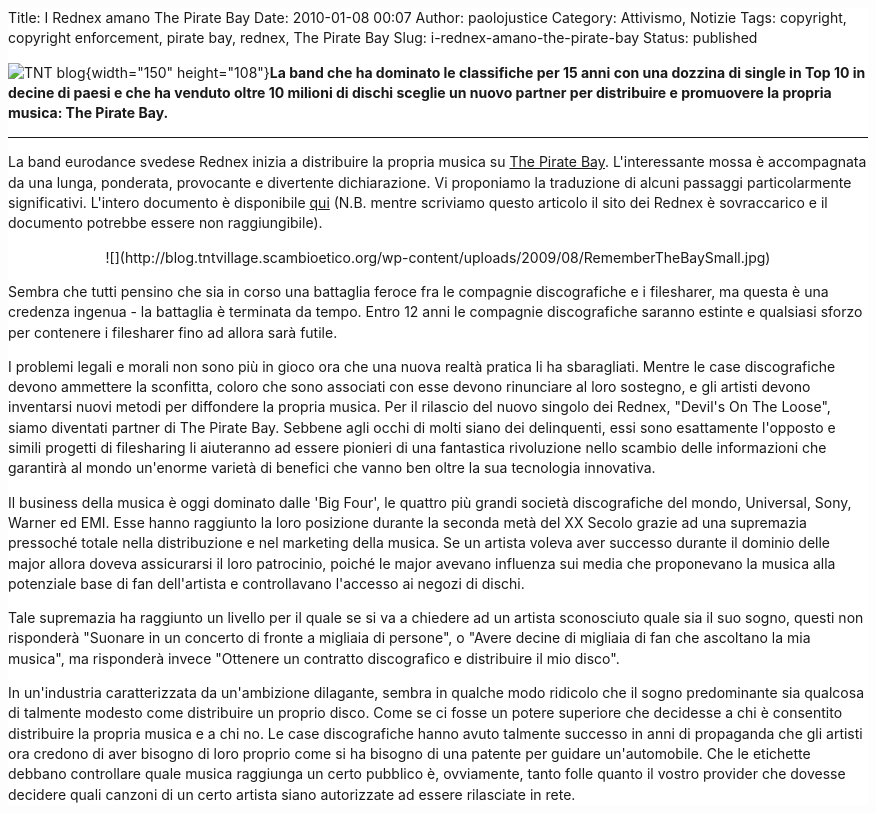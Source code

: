 Title: I Rednex amano The Pirate Bay
Date: 2010-01-08 00:07
Author: paolojustice
Category: Attivismo, Notizie
Tags: copyright, copyright enforcement, pirate bay, rednex, The Pirate Bay
Slug: i-rednex-amano-the-pirate-bay
Status: published

![TNT blog](http://blog.tntvillage.scambioetico.org/wp-content/uploads/2010/01/rednex.jpg){width="150" height="108"}**La band che ha dominato le classifiche per 15 anni con una dozzina di single in Top 10 in decine di paesi e che ha venduto oltre 10 milioni di dischi sceglie un nuovo partner per distribuire e promuovere la propria musica: The Pirate Bay.**

  

****

La band eurodance svedese Rednex inizia a distribuire la propria musica su [The Pirate Bay](http://thepiratebay.org/torrent/5263628/Rednex_-_Devils_On_The_Loose_-_2010_-_TPB003). L'interessante mossa è accompagnata da una lunga, ponderata, provocante e divertente dichiarazione. Vi proponiamo la traduzione di alcuni passaggi particolarmente significativi. L'intero documento è disponibile [qui](http://rednexmusic.com/info/RednexSaysHowdyAtPirateBay_READ_NOW.pdf) (N.B. mentre scriviamo questo articolo il sito dei Rednex è sovraccarico e il documento potrebbe essere non raggiungibile).

<p>
<center>
![](http://blog.tntvillage.scambioetico.org/wp-content/uploads/2009/08/RememberTheBaySmall.jpg)

</center>
</p>
Sembra che tutti pensino che sia in corso una battaglia feroce fra le compagnie discografiche e i filesharer, ma questa è una credenza ingenua - la battaglia è terminata da tempo. Entro 12 anni le compagnie discografiche saranno estinte e qualsiasi sforzo per contenere i filesharer fino ad allora sarà futile.

I problemi legali e morali non sono più in gioco ora che una nuova realtà pratica li ha sbaragliati. Mentre le case discografiche devono ammettere la sconfitta, coloro che sono associati con esse devono rinunciare al loro sostegno, e gli artisti devono inventarsi nuovi metodi per diffondere la propria musica. Per il rilascio del nuovo singolo dei Rednex, "Devil's On The Loose", siamo diventati partner di The Pirate Bay. Sebbene agli occhi di molti siano dei delinquenti, essi sono esattamente l'opposto e simili progetti di filesharing li aiuteranno ad essere pionieri di una fantastica rivoluzione nello scambio delle informazioni che garantirà al mondo un'enorme varietà di benefici che vanno ben oltre la sua tecnologia innovativa.

Il business della musica è oggi dominato dalle 'Big Four', le quattro più grandi società discografiche del mondo, Universal, Sony, Warner ed EMI. Esse hanno raggiunto la loro posizione durante la seconda metà del XX Secolo grazie ad una supremazia pressoché totale nella distribuzione e nel marketing della musica. Se un artista voleva aver successo durante il dominio delle major allora doveva assicurarsi il loro patrocinio, poiché le major avevano influenza sui media che proponevano la musica alla potenziale base di fan dell'artista e controllavano l'accesso ai negozi di dischi.

Tale supremazia ha raggiunto un livello per il quale se si va a chiedere ad un artista sconosciuto quale sia il suo sogno, questi non risponderà "Suonare in un concerto di fronte a migliaia di persone", o "Avere decine di migliaia di fan che ascoltano la mia musica", ma risponderà invece "Ottenere un contratto discografico e distribuire il mio disco".

In un'industria caratterizzata da un'ambizione dilagante, sembra in qualche modo ridicolo che il sogno predominante sia qualcosa di talmente modesto come distribuire un proprio disco. Come se ci fosse un potere superiore che decidesse a chi è consentito distribuire la propria musica e a chi no. Le case discografiche hanno avuto talmente successo in anni di propaganda che gli artisti ora credono di aver bisogno di loro proprio come si ha bisogno di una patente per guidare un'automobile. Che le etichette debbano controllare quale musica raggiunga un certo pubblico è, ovviamente, tanto folle quanto il vostro provider che dovesse decidere quali canzoni di un certo artista siano autorizzate ad essere rilasciate in rete.
